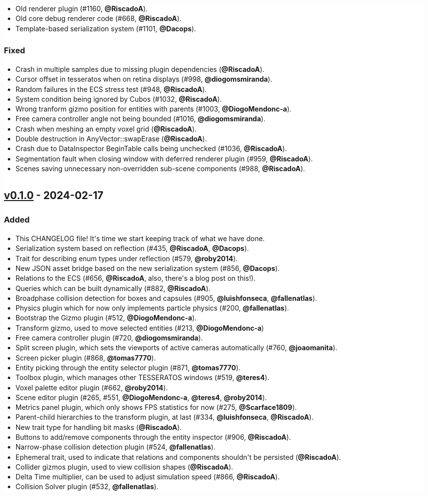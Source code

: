 - Old renderer plugin (#1160, **@RiscadoA**).
- Old core debug renderer code (#668, **@RiscadoA**).
- Template-based serialization system (#1101, **@Dacops**).

### Fixed

- Crash in multiple samples due to missing plugin dependencies (**@RiscadoA**).
- Cursor offset in tesseratos when on retina displays (#998, **@diogomsmiranda**).
- Random failures in the ECS stress test (#948, **@RiscadoA**).
- System condition being ignored by Cubos (#1032, **@RiscadoA**).
- Wrong tranform gizmo position for entities with parents (#1003, **@DiogoMendonc-a**).
- Free camera controller angle not being bounded (#1016, **@diogomsmiranda**).
- Crash when meshing an empty voxel grid (**@RiscadoA**).
- Double destruction in AnyVector::swapErase (**@RiscadoA**).
- Crash due to DataInspector BeginTable calls being unchecked (#1036, **@RiscadoA**).
- Segmentation fault when closing window with deferred renderer plugin (#959, **@RiscadoA**).
- Scenes saving unnecessary non-overridden sub-scene components (#988, **@RiscadoA**).

## [v0.1.0] - 2024-02-17

### Added

- This CHANGELOG file! It's time we start keeping track of what we have done.
- Serialization system based on reflection (#435, **@RiscadoA**, **@Dacops**).
- Trait for describing enum types under reflection (#579, **@roby2014**).
- New JSON asset bridge based on the new serialization system (#856, **@Dacops**).
- Relations to the ECS (#656, **@RiscadoA**, also, there's a blog post on this!).
- Queries which can be built dynamically (#882, **@RiscadoA**).
- Broadphase collision detection for boxes and capsules (#905, **@luishfonseca**, **@fallenatlas**).
- Physics plugin which for now only implements particle physics (#200, **@fallenatlas**).
- Bootstrap the Gizmo plugin (#512, **@DiogoMendonc-a**).
- Transform gizmo, used to move selected entities (#213, **@DiogoMendonc-a**)
- Free camera controller plugin (#720, **@diogomsmiranda**).
- Split screen plugin, which sets the viewports of active cameras automatically (#760, **@joaomanita**).
- Screen picker plugin (#868, **@tomas7770**).
- Entity picking through the entity selector plugin (#871, **@tomas7770**).
- Toolbox plugin, which manages other TESSERATOS windows (#519, **@teres4**).
- Voxel palette editor plugin (#662, **@roby2014**).
- Scene editor plugin (#265, #551, **@DiogoMendonc-a**, **@teres4**, **@roby2014**).
- Metrics panel plugin, which only shows FPS statistics for now (#275, **@Scarface1809**).
- Parent-child hierarchies to the transform plugin, at last (#334, **@luishfonseca**, **@RiscadoA**).
- New trait type for handling bit masks (**@RiscadoA**).
- Buttons to add/remove components through the entity inspector (#906, **@RiscadoA**).
- Narrow-phase collision detection plugin (#524, **@fallenatlas**).
- Ephemeral trait, used to indicate that relations and components shouldn't be persisted (**@RiscadoA**).
- Collider gizmos plugin, used to view collision shapes (**@RiscadoA**).
- Delta Time multiplier, can be used to adjust simulation speed (#866, **@RiscadoA**).
- Collision Solver plugin (#532, **@fallenatlas**).


[unreleased]: https://github.com/GameDevTecnico/cubos/commits/main/
[v0.1.0]: https://github.com/GameDevTecnico/cubos/releases/tag/v0.1.0
[v0.2.0]: https://github.com/GameDevTecnico/cubos/releases/tag/v0.2.0
[v0.3.0]: https://github.com/GameDevTecnico/cubos/releases/tag/v0.3.0
[v0.4.0]: https://github.com/GameDevTecnico/cubos/releases/tag/v0.4.0
[v0.5.0]: https://github.com/GameDevTecnico/cubos/releases/tag/v0.5.0